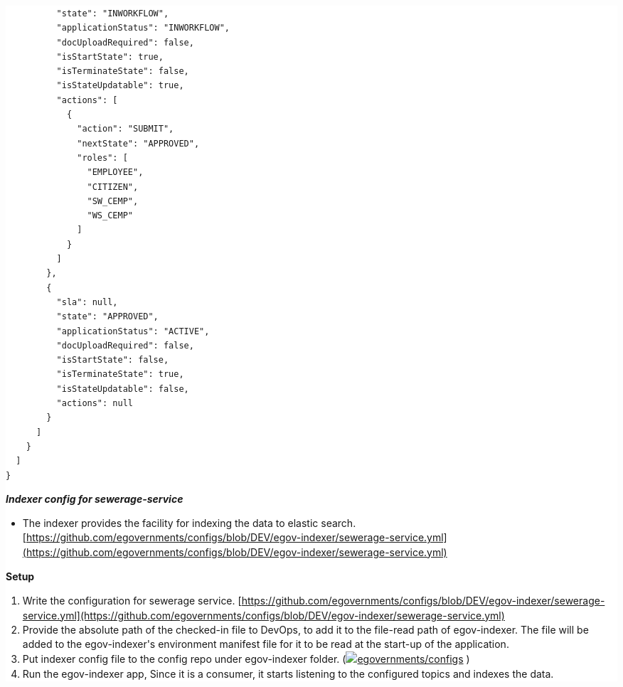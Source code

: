 ```
          "state": "INWORKFLOW",
          "applicationStatus": "INWORKFLOW",
          "docUploadRequired": false,
          "isStartState": true,
          "isTerminateState": false,
          "isStateUpdatable": true,
          "actions": [
            {
              "action": "SUBMIT",
              "nextState": "APPROVED",
              "roles": [
                "EMPLOYEE",
                "CITIZEN",
                "SW_CEMP",
                "WS_CEMP"
              ]
            }
          ]
        },
        {
          "sla": null,
          "state": "APPROVED",
          "applicationStatus": "ACTIVE",
          "docUploadRequired": false,
          "isStartState": false,
          "isTerminateState": true,
          "isStateUpdatable": false,
          "actions": null
        }
      ]
    }
  ]
}

```

_**Indexer config for sewerage-service**_

* The indexer provides the facility for indexing the data to elastic search. [https://github.com/egovernments/configs/blob/DEV/egov-indexer/sewerage-service.yml](https://github.com/egovernments/configs/blob/DEV/egov-indexer/sewerage-service.yml)

**Setup**

1. Write the configuration for sewerage service. [https://github.com/egovernments/configs/blob/DEV/egov-indexer/sewerage-service.yml](https://github.com/egovernments/configs/blob/DEV/egov-indexer/sewerage-service.yml)
2. Provide the absolute path of the checked-in file to DevOps, to add it to the file-read path of egov-indexer. The file will be added to the egov-indexer's environment manifest file for it to be read at the start-up of the application.
3. Put indexer config file to the config repo under egov-indexer folder. ([![](https://github.com/fluidicon.png)egovernments/configs](https://github.com/egovernments/configs) )
4. Run the egov-indexer app, Since it is a consumer, it starts listening to the configured topics and indexes the data.
